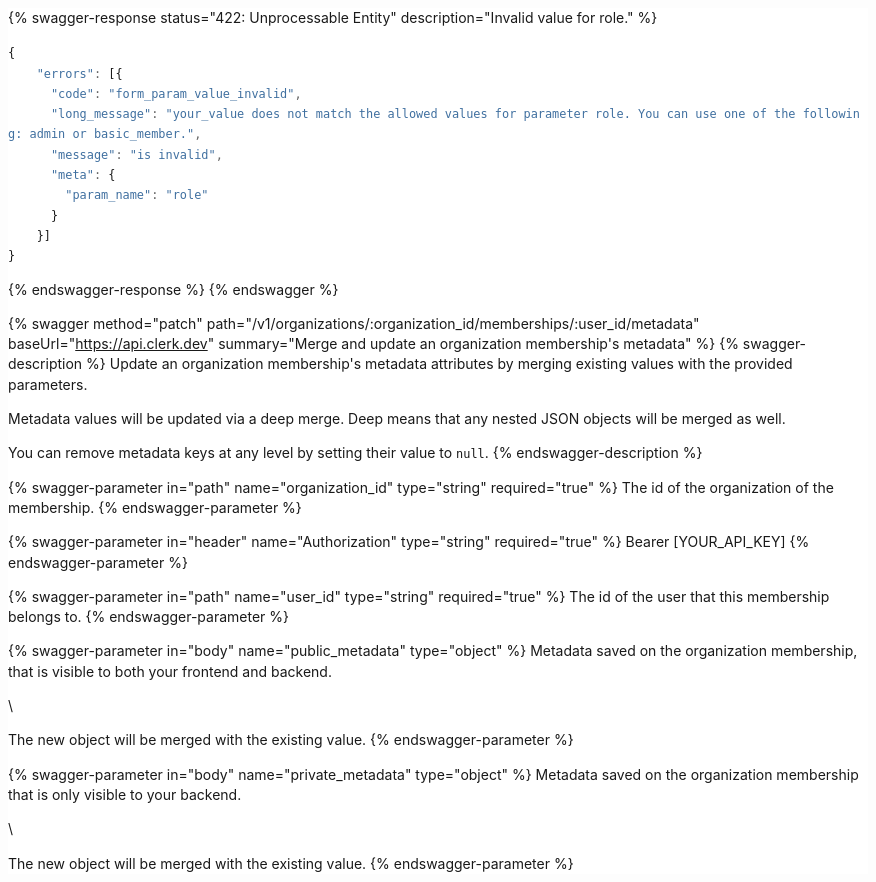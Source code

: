 
{% swagger-response status="422: Unprocessable Entity" description="Invalid value for role." %}
```javascript
{
    "errors": [{
      "code": "form_param_value_invalid",
      "long_message": "your_value does not match the allowed values for parameter role. You can use one of the following: admin or basic_member.",
      "message": "is invalid",
      "meta": {
        "param_name": "role"
      }
    }]
}
```
{% endswagger-response %}
{% endswagger %}

{% swagger method="patch" path="/v1/organizations/:organization_id/memberships/:user_id/metadata" baseUrl="https://api.clerk.dev" summary="Merge and update an organization membership's metadata" %}
{% swagger-description %}
Update an organization membership's metadata attributes by merging existing values with the provided parameters.&#x20;

Metadata values will be updated via a deep merge. Deep means that any nested JSON objects will be merged as well.

You can remove metadata keys at any level by setting their value to `null`.
{% endswagger-description %}

{% swagger-parameter in="path" name="organization_id" type="string" required="true" %}
The id of the organization of the membership.
{% endswagger-parameter %}

{% swagger-parameter in="header" name="Authorization" type="string" required="true" %}
Bearer [YOUR_API_KEY]
{% endswagger-parameter %}

{% swagger-parameter in="path" name="user_id" type="string" required="true" %}
The id of the user that this membership belongs to.
{% endswagger-parameter %}

{% swagger-parameter in="body" name="public_metadata" type="object" %}
Metadata saved on the organization membership, that is visible to both your frontend and backend.

\


The new object will be merged with the existing value.
{% endswagger-parameter %}

{% swagger-parameter in="body" name="private_metadata" type="object" %}
Metadata saved on the organization membership that is only visible to your backend.

\


The new object will be merged with the existing value.
{% endswagger-parameter %}
